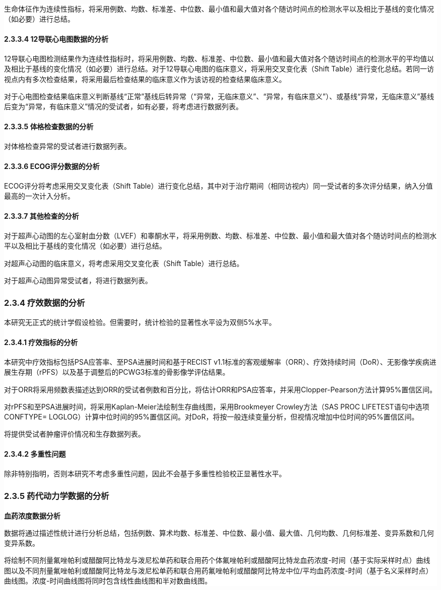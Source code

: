 生命体征作为连续性指标，将采用例数、均数、标准差、中位数、最小值和最大值对各个随访时间点的检测水平以及相比于基线的变化情况（如必要）进行总结。

#### 2.3.3.4      12导联心电图数据的分析

12导联心电图检测结果作为连续性指标时，将采用例数、均数、标准差、中位数、最小值和最大值对各个随访时间点的检测水平的平均值以及相比于基线的变化情况（如必要）进行总结。对于12导联心电图的临床意义，将采用交叉变化表（Shift Table）进行变化总结。若同一访视点内有多次检查结果，将采用最后检查结果的临床意义作为该访视的检查结果临床意义。

对于心电图检查结果临床意义判断基线“正常”基线后转异常（“异常，无临床意义”、“异常，有临床意义”）、或基线“异常，无临床意义”基线后变为“异常，有临床意义”情况的受试者，如有必要，将考虑进行数据列表。

#### 2.3.3.5      体格检查数据的分析

对体格检查异常的受试者进行数据列表。

#### 2.3.3.6      ECOG评分数据的分析

ECOG评分将考虑采用交叉变化表（Shift Table）进行变化总结，其中对于治疗期间（相同访视内）同一受试者的多次评分结果，纳入分值最高的一次计入分析。

#### 2.3.3.7      其他检查的分析

对于超声心动图的左心室射血分数（LVEF）和睾酮水平，将采用例数、均数、标准差、中位数、最小值和最大值对各个随访时间点的检测水平以及相比于基线的变化情况（如必要）进行总结。

对超声心动图的临床意义，将考虑采用交叉变化表（Shift Table）进行总结。

对于超声心动图异常受试者，将进行数据列表。

 

### 2.3.4                疗效数据的分析

本研究无正式的统计学假设检验。但需要时，统计检验的显著性水平设为双侧5%水平。

#### 2.3.4.1      疗效指标的分析

本研究中疗效指标包括PSA应答率、至PSA进展时间和基于RECIST v1.1标准的客观缓解率（ORR）、疗效持续时间（DoR）、无影像学疾病进展生存期（rPFS）以及基于调整后的PCWG3标准的骨影像学评估结果。

对于ORR将采用频数表描述达到ORR的受试者例数和百分比，将估计ORR和PSA应答率，并采用Clopper-Pearson方法计算95%置信区间。

对rPFS和至PSA进展时间，将采用Kaplan-Meier法绘制生存曲线图，采用Brookmeyer Crowley方法（SAS PROC LIFETEST语句中选项CONFTYPE= LOGLOG）计算中位时间的95%置信区间。对DoR，将按一般连续变量分析，但视情况增加中位时间的95%置信区间。

将提供受试者肿瘤评价情况和生存数据列表。

#### 2.3.4.2      多重性问题 

除非特别指明，否则本研究不考虑多重性问题，因此不会基于多重性检验校正显著性水平。

 

### 2.3.5                药代动力学数据的分析

**血药浓度数据分析**



数据将通过描述性统计进行分析总结，包括例数、算术均数、标准差、中位数、最小值、最大值、几何均数、几何标准差、变异系数和几何变异系数。

将绘制不同剂量氟唑帕利或醋酸阿比特龙与泼尼松单药和联合用药个体氟唑帕利或醋酸阿比特龙血药浓度-时间（基于实际采样时点）曲线图以及不同剂量氟唑帕利或醋酸阿比特龙与泼尼松单药和联合用药氟唑帕利或醋酸阿比特龙中位/平均血药浓度-时间（基于名义采样时点）曲线图。浓度-时间曲线图将同时包含线性曲线图和半对数曲线图。
